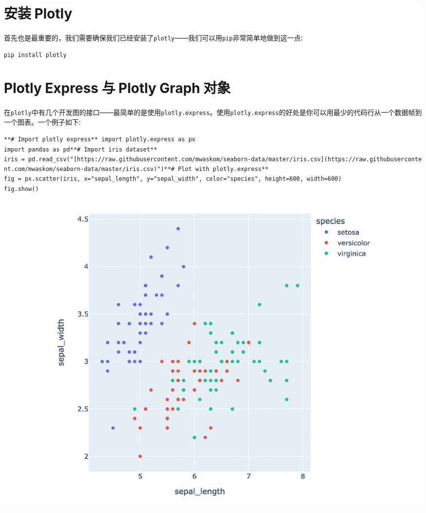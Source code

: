 # **安装 Plotly**

首先也是最重要的，我们需要确保我们已经安装了`plotly`——我们可以用`pip`非常简单地做到这一点:

```
pip install plotly
```

# Plotly Express 与 Plotly Graph 对象

在`plotly`中有几个开发图的接口——最简单的是使用`plotly.express`。使用`plotly.express`的好处是你可以用最少的代码行从一个数据帧到一个图表。一个例子如下:

```
**# Import plotly express** import plotly.express as px
import pandas as pd**# Import iris dataset**
iris = pd.read_csv("[https://raw.githubusercontent.com/mwaskom/seaborn-data/master/iris.csv](https://raw.githubusercontent.com/mwaskom/seaborn-data/master/iris.csv)")**# Plot with plotly.express**
fig = px.scatter(iris, x="sepal_length", y="sepal_width", color="species", height=600, width=600)
fig.show()
```

![](img/466aec58686e1337bc3e9a8143a0f175.png)
